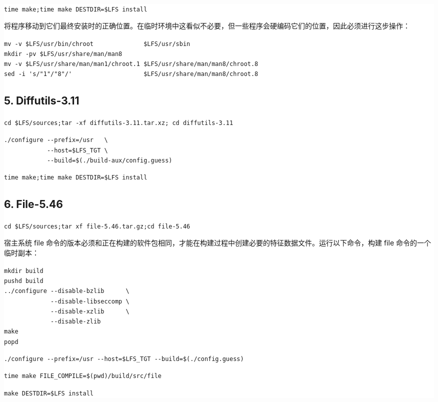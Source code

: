 ```text
time make;time make DESTDIR=$LFS install
```

将程序移动到它们最终安装时的正确位置。在临时环境中这看似不必要，但一些程序会硬编码它们的位置，因此必须进行这步操作：

```text
mv -v $LFS/usr/bin/chroot              $LFS/usr/sbin
mkdir -pv $LFS/usr/share/man/man8
mv -v $LFS/usr/share/man/man1/chroot.1 $LFS/usr/share/man/man8/chroot.8
sed -i 's/"1"/"8"/'                    $LFS/usr/share/man/man8/chroot.8
```

## 5. Diffutils-3.11

```text
cd $LFS/sources;tar -xf diffutils-3.11.tar.xz; cd diffutils-3.11
```

```text
./configure --prefix=/usr   \
            --host=$LFS_TGT \
            --build=$(./build-aux/config.guess)
```

```text
time make;time make DESTDIR=$LFS install
```

## 6. File-5.46

```text
cd $LFS/sources;tar xf file-5.46.tar.gz;cd file-5.46
```

宿主系统 file 命令的版本必须和正在构建的软件包相同，才能在构建过程中创建必要的特征数据文件。运行以下命令，构建 file
命令的一个临时副本：

```text
mkdir build
pushd build
../configure --disable-bzlib      \
             --disable-libseccomp \
             --disable-xzlib      \
             --disable-zlib
make
popd
```

```text
./configure --prefix=/usr --host=$LFS_TGT --build=$(./config.guess)
```

```text
time make FILE_COMPILE=$(pwd)/build/src/file
```

```text
make DESTDIR=$LFS install
```
